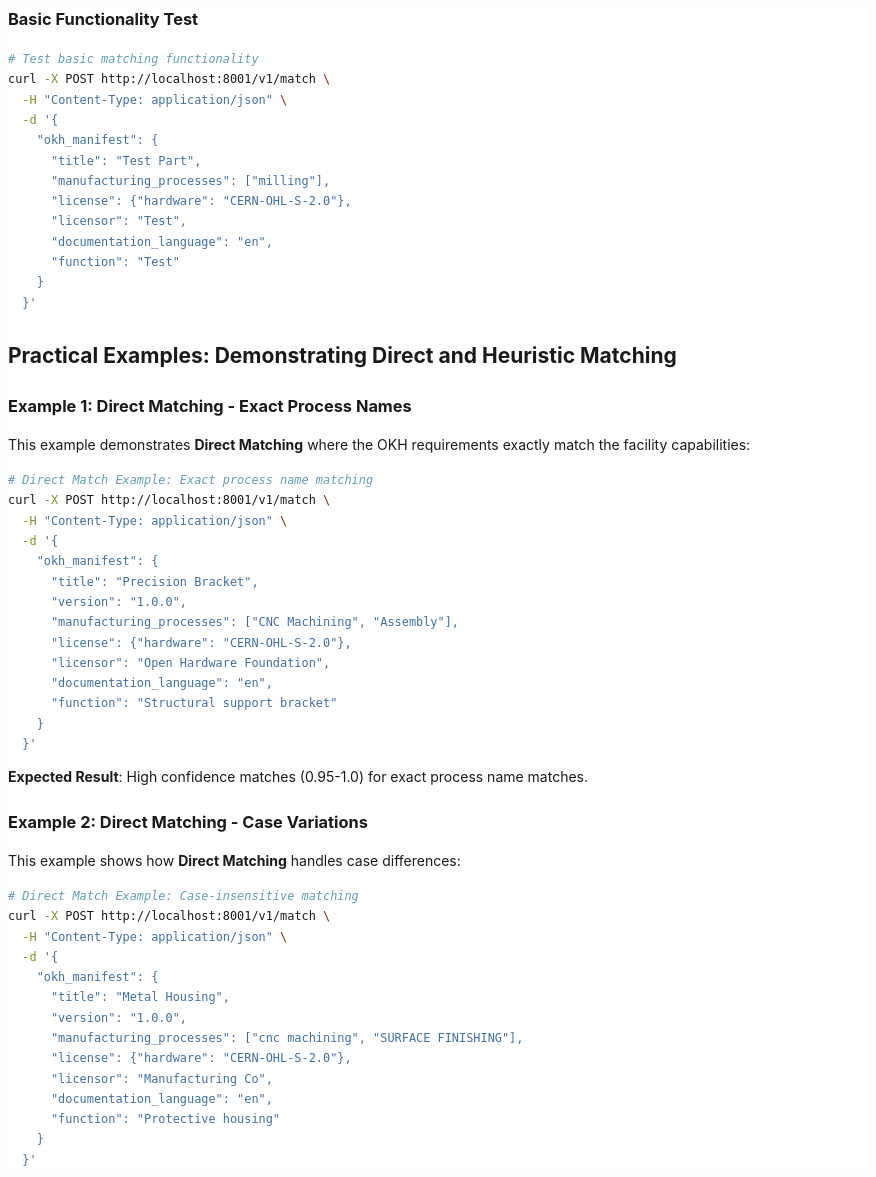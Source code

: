 ### Basic Functionality Test

```bash
# Test basic matching functionality
curl -X POST http://localhost:8001/v1/match \
  -H "Content-Type: application/json" \
  -d '{
    "okh_manifest": {
      "title": "Test Part",
      "manufacturing_processes": ["milling"],
      "license": {"hardware": "CERN-OHL-S-2.0"},
      "licensor": "Test",
      "documentation_language": "en",
      "function": "Test"
    }
  }'
```

## Practical Examples: Demonstrating Direct and Heuristic Matching

### Example 1: Direct Matching - Exact Process Names

This example demonstrates **Direct Matching** where the OKH requirements exactly match the facility capabilities:

```bash
# Direct Match Example: Exact process name matching
curl -X POST http://localhost:8001/v1/match \
  -H "Content-Type: application/json" \
  -d '{
    "okh_manifest": {
      "title": "Precision Bracket",
      "version": "1.0.0",
      "manufacturing_processes": ["CNC Machining", "Assembly"],
      "license": {"hardware": "CERN-OHL-S-2.0"},
      "licensor": "Open Hardware Foundation",
      "documentation_language": "en",
      "function": "Structural support bracket"
    }
  }'
```

**Expected Result**: High confidence matches (0.95-1.0) for exact process name matches.

### Example 2: Direct Matching - Case Variations

This example shows how **Direct Matching** handles case differences:

```bash
# Direct Match Example: Case-insensitive matching
curl -X POST http://localhost:8001/v1/match \
  -H "Content-Type: application/json" \
  -d '{
    "okh_manifest": {
      "title": "Metal Housing",
      "version": "1.0.0",
      "manufacturing_processes": ["cnc machining", "SURFACE FINISHING"],
      "license": {"hardware": "CERN-OHL-S-2.0"},
      "licensor": "Manufacturing Co",
      "documentation_language": "en",
      "function": "Protective housing"
    }
  }'
```
